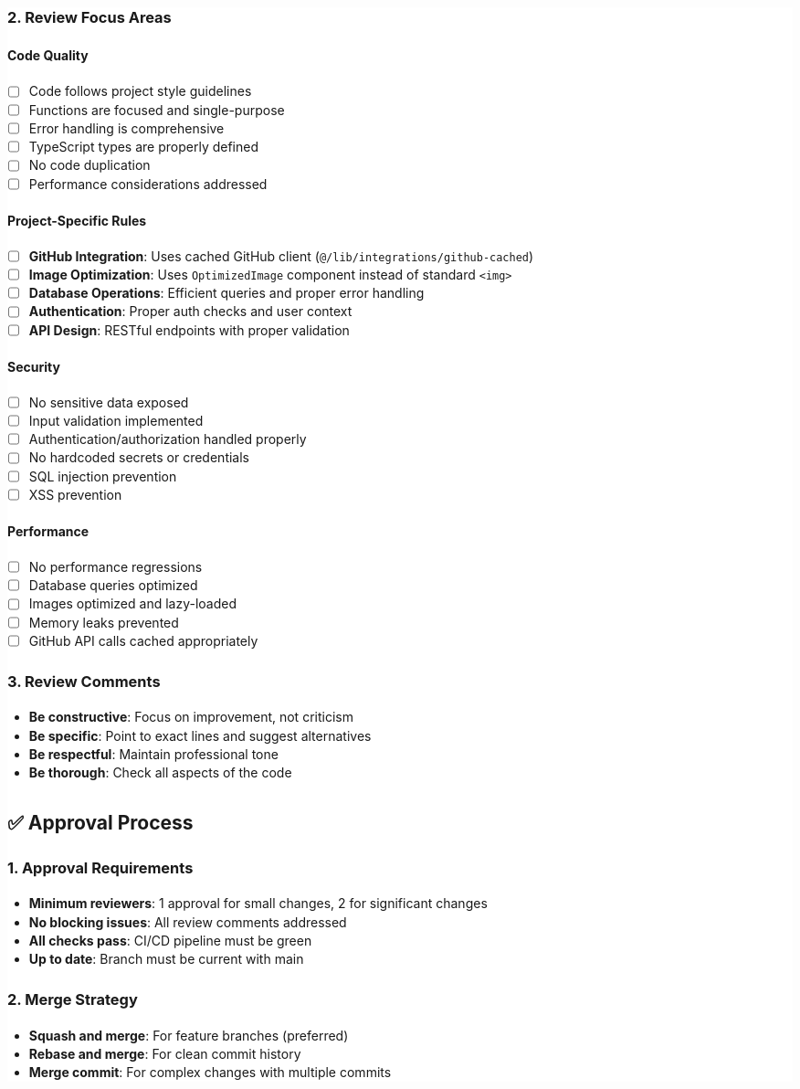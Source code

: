 ### 2. Review Focus Areas

#### Code Quality
- [ ] Code follows project style guidelines
- [ ] Functions are focused and single-purpose
- [ ] Error handling is comprehensive
- [ ] TypeScript types are properly defined
- [ ] No code duplication
- [ ] Performance considerations addressed

#### Project-Specific Rules
- [ ] **GitHub Integration**: Uses cached GitHub client (`@/lib/integrations/github-cached`)
- [ ] **Image Optimization**: Uses `OptimizedImage` component instead of standard `<img>`
- [ ] **Database Operations**: Efficient queries and proper error handling
- [ ] **Authentication**: Proper auth checks and user context
- [ ] **API Design**: RESTful endpoints with proper validation

#### Security
- [ ] No sensitive data exposed
- [ ] Input validation implemented
- [ ] Authentication/authorization handled properly
- [ ] No hardcoded secrets or credentials
- [ ] SQL injection prevention
- [ ] XSS prevention

#### Performance
- [ ] No performance regressions
- [ ] Database queries optimized
- [ ] Images optimized and lazy-loaded
- [ ] Memory leaks prevented
- [ ] GitHub API calls cached appropriately

### 3. Review Comments
- **Be constructive**: Focus on improvement, not criticism
- **Be specific**: Point to exact lines and suggest alternatives
- **Be respectful**: Maintain professional tone
- **Be thorough**: Check all aspects of the code

## ✅ Approval Process

### 1. Approval Requirements
- **Minimum reviewers**: 1 approval for small changes, 2 for significant changes
- **No blocking issues**: All review comments addressed
- **All checks pass**: CI/CD pipeline must be green
- **Up to date**: Branch must be current with main

### 2. Merge Strategy
- **Squash and merge**: For feature branches (preferred)
- **Rebase and merge**: For clean commit history
- **Merge commit**: For complex changes with multiple commits
